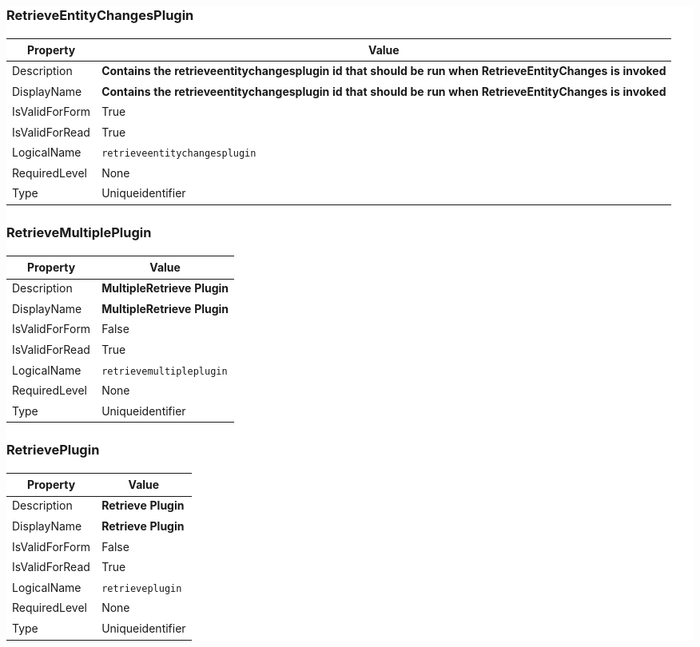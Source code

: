 ### <a name="BKMK_RetrieveEntityChangesPlugin"></a> RetrieveEntityChangesPlugin

|Property|Value|
|---|---|
|Description|**Contains the retrieveentitychangesplugin id that should be run when RetrieveEntityChanges is invoked**|
|DisplayName|**Contains the retrieveentitychangesplugin id that should be run when RetrieveEntityChanges is invoked**|
|IsValidForForm|True|
|IsValidForRead|True|
|LogicalName|`retrieveentitychangesplugin`|
|RequiredLevel|None|
|Type|Uniqueidentifier|

### <a name="BKMK_RetrieveMultiplePlugin"></a> RetrieveMultiplePlugin

|Property|Value|
|---|---|
|Description|**MultipleRetrieve Plugin**|
|DisplayName|**MultipleRetrieve Plugin**|
|IsValidForForm|False|
|IsValidForRead|True|
|LogicalName|`retrievemultipleplugin`|
|RequiredLevel|None|
|Type|Uniqueidentifier|

### <a name="BKMK_RetrievePlugin"></a> RetrievePlugin

|Property|Value|
|---|---|
|Description|**Retrieve Plugin**|
|DisplayName|**Retrieve Plugin**|
|IsValidForForm|False|
|IsValidForRead|True|
|LogicalName|`retrieveplugin`|
|RequiredLevel|None|
|Type|Uniqueidentifier|
